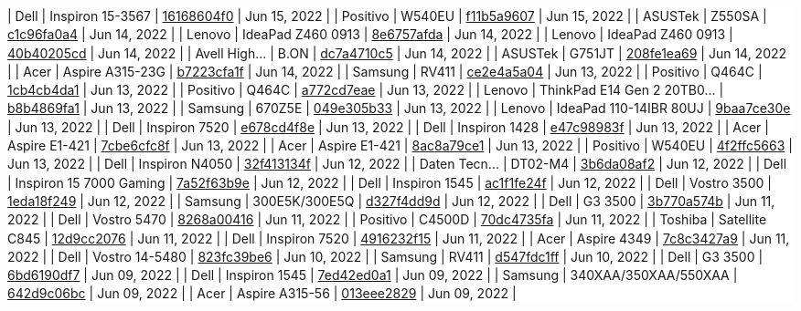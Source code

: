 | Dell          | Inspiron 15-3567            | [16168604f0](https://linux-hardware.org/?probe=16168604f0) | Jun 15, 2022 |
| Positivo      | W540EU                      | [f11b5a9607](https://linux-hardware.org/?probe=f11b5a9607) | Jun 15, 2022 |
| ASUSTek       | Z550SA                      | [c1c96fa0a4](https://linux-hardware.org/?probe=c1c96fa0a4) | Jun 14, 2022 |
| Lenovo        | IdeaPad Z460 0913           | [8e6757afda](https://linux-hardware.org/?probe=8e6757afda) | Jun 14, 2022 |
| Lenovo        | IdeaPad Z460 0913           | [40b40205cd](https://linux-hardware.org/?probe=40b40205cd) | Jun 14, 2022 |
| Avell High... | B.ON                        | [dc7a4710c5](https://linux-hardware.org/?probe=dc7a4710c5) | Jun 14, 2022 |
| ASUSTek       | G751JT                      | [208fe1ea69](https://linux-hardware.org/?probe=208fe1ea69) | Jun 14, 2022 |
| Acer          | Aspire A315-23G             | [b7223cfa1f](https://linux-hardware.org/?probe=b7223cfa1f) | Jun 14, 2022 |
| Samsung       | RV411                       | [ce2e4a5a04](https://linux-hardware.org/?probe=ce2e4a5a04) | Jun 13, 2022 |
| Positivo      | Q464C                       | [1cb4cb4da1](https://linux-hardware.org/?probe=1cb4cb4da1) | Jun 13, 2022 |
| Positivo      | Q464C                       | [a772cd7eae](https://linux-hardware.org/?probe=a772cd7eae) | Jun 13, 2022 |
| Lenovo        | ThinkPad E14 Gen 2 20TB0... | [b8b4869fa1](https://linux-hardware.org/?probe=b8b4869fa1) | Jun 13, 2022 |
| Samsung       | 670Z5E                      | [049e305b33](https://linux-hardware.org/?probe=049e305b33) | Jun 13, 2022 |
| Lenovo        | IdeaPad 110-14IBR 80UJ      | [9baa7ce30e](https://linux-hardware.org/?probe=9baa7ce30e) | Jun 13, 2022 |
| Dell          | Inspiron 7520               | [e678cd4f8e](https://linux-hardware.org/?probe=e678cd4f8e) | Jun 13, 2022 |
| Dell          | Inspiron 1428               | [e47c98983f](https://linux-hardware.org/?probe=e47c98983f) | Jun 13, 2022 |
| Acer          | Aspire E1-421               | [7cbe6cfc8f](https://linux-hardware.org/?probe=7cbe6cfc8f) | Jun 13, 2022 |
| Acer          | Aspire E1-421               | [8ac8a79ce1](https://linux-hardware.org/?probe=8ac8a79ce1) | Jun 13, 2022 |
| Positivo      | W540EU                      | [4f2ffc5663](https://linux-hardware.org/?probe=4f2ffc5663) | Jun 13, 2022 |
| Dell          | Inspiron N4050              | [32f413134f](https://linux-hardware.org/?probe=32f413134f) | Jun 12, 2022 |
| Daten Tecn... | DT02-M4                     | [3b6da08af2](https://linux-hardware.org/?probe=3b6da08af2) | Jun 12, 2022 |
| Dell          | Inspiron 15 7000 Gaming     | [7a52f63b9e](https://linux-hardware.org/?probe=7a52f63b9e) | Jun 12, 2022 |
| Dell          | Inspiron 1545               | [ac1f1fe24f](https://linux-hardware.org/?probe=ac1f1fe24f) | Jun 12, 2022 |
| Dell          | Vostro 3500                 | [1eda18f249](https://linux-hardware.org/?probe=1eda18f249) | Jun 12, 2022 |
| Samsung       | 300E5K/300E5Q               | [d327f4dd9d](https://linux-hardware.org/?probe=d327f4dd9d) | Jun 12, 2022 |
| Dell          | G3 3500                     | [3b770a574b](https://linux-hardware.org/?probe=3b770a574b) | Jun 11, 2022 |
| Dell          | Vostro 5470                 | [8268a00416](https://linux-hardware.org/?probe=8268a00416) | Jun 11, 2022 |
| Positivo      | C4500D                      | [70dc4735fa](https://linux-hardware.org/?probe=70dc4735fa) | Jun 11, 2022 |
| Toshiba       | Satellite C845              | [12d9cc2076](https://linux-hardware.org/?probe=12d9cc2076) | Jun 11, 2022 |
| Dell          | Inspiron 7520               | [4916232f15](https://linux-hardware.org/?probe=4916232f15) | Jun 11, 2022 |
| Acer          | Aspire 4349                 | [7c8c3427a9](https://linux-hardware.org/?probe=7c8c3427a9) | Jun 11, 2022 |
| Dell          | Vostro 14-5480              | [823fc39be6](https://linux-hardware.org/?probe=823fc39be6) | Jun 10, 2022 |
| Samsung       | RV411                       | [d547fdc1ff](https://linux-hardware.org/?probe=d547fdc1ff) | Jun 10, 2022 |
| Dell          | G3 3500                     | [6bd6190df7](https://linux-hardware.org/?probe=6bd6190df7) | Jun 09, 2022 |
| Dell          | Inspiron 1545               | [7ed42ed0a1](https://linux-hardware.org/?probe=7ed42ed0a1) | Jun 09, 2022 |
| Samsung       | 340XAA/350XAA/550XAA        | [642d9c06bc](https://linux-hardware.org/?probe=642d9c06bc) | Jun 09, 2022 |
| Acer          | Aspire A315-56              | [013eee2829](https://linux-hardware.org/?probe=013eee2829) | Jun 09, 2022 |